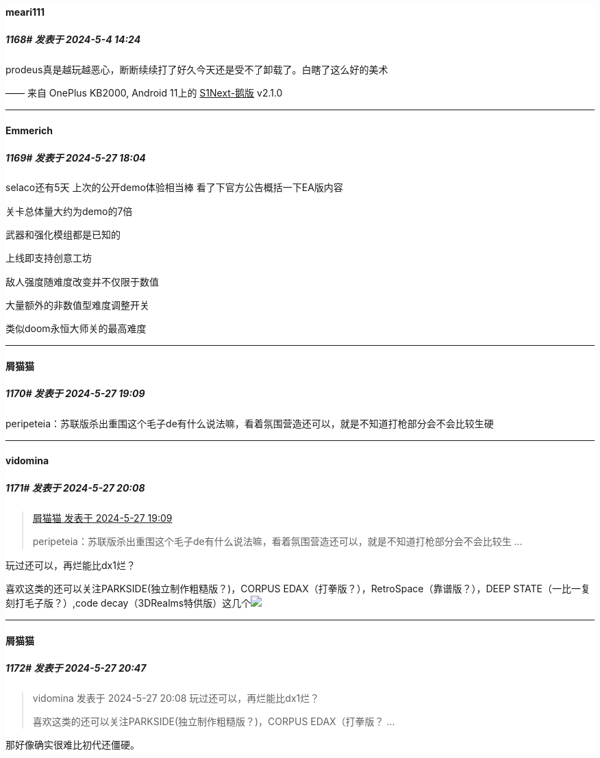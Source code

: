 ####  meari111  
##### 1168#       发表于 2024-5-4 14:24

prodeus真是越玩越恶心，断断续续打了好久今天还是受不了卸载了。白瞎了这么好的美术

—— 来自 OnePlus KB2000, Android 11上的 [S1Next-鹅版](https://github.com/ykrank/S1-Next/releases) v2.1.0

*****

####  Emmerich  
##### 1169#       发表于 2024-5-27 18:04

selaco还有5天 上次的公开demo体验相当棒 看了下官方公告概括一下EA版内容

关卡总体量大约为demo的7倍

武器和强化模组都是已知的

上线即支持创意工坊

敌人强度随难度改变并不仅限于数值

大量额外的非数值型难度调整开关

类似doom永恒大师关的最高难度


*****

####  屑猫猫  
##### 1170#       发表于 2024-5-27 19:09

peripeteia：苏联版杀出重围这个毛子de有什么说法嘛，看着氛围营造还可以，就是不知道打枪部分会不会比较生硬


*****

####  vidomina  
##### 1171#       发表于 2024-5-27 20:08

<blockquote><a href="httphttps://bbs.saraba1st.com/2b/forum.php?mod=redirect&amp;goto=findpost&amp;pid=65022630&amp;ptid=2062303" target="_blank">屑猫猫 发表于 2024-5-27 19:09</a>

peripeteia：苏联版杀出重围这个毛子de有什么说法嘛，看着氛围营造还可以，就是不知道打枪部分会不会比较生 ...</blockquote>
玩过还可以，再烂能比dx1烂？

喜欢这类的还可以关注PARKSIDE(独立制作粗糙版？)，CORPUS EDAX（打拳版？），RetroSpace（靠谱版？），DEEP STATE（一比一复刻打毛子版？）,code decay（3DRealms特供版）这几个<img src="https://static.saraba1st.com/image/smiley/face2017/067.png" referrerpolicy="no-referrer">


*****

####  屑猫猫  
##### 1172#       发表于 2024-5-27 20:47

<blockquote>vidomina 发表于 2024-5-27 20:08
玩过还可以，再烂能比dx1烂？

喜欢这类的还可以关注PARKSIDE(独立制作粗糙版？)，CORPUS EDAX（打拳版？ ...</blockquote>
那好像确实很难比初代还僵硬。

